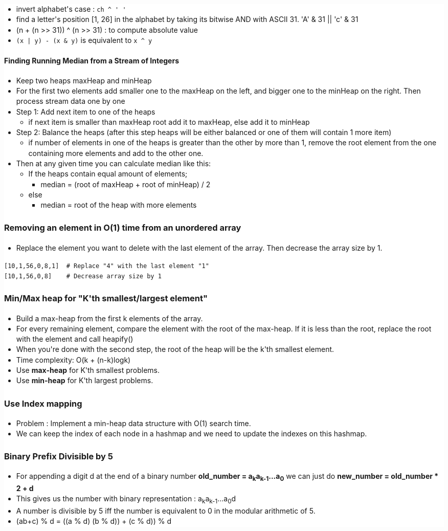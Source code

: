 - invert alphabet's case : `ch ^ ' '`
- find a letter's position [1, 26] in the alphabet by taking its bitwise AND with ASCII 31. 'A' & 31 || 'c' & 31
- (n + (n >> 31)) ^ (n >> 31) : to compute absolute value
- `(x | y) - (x & y)` is equivalent to `x ^ y`

#### Finding Running Median from a Stream of Integers

- Keep two heaps maxHeap and minHeap
- For the first two elements add smaller one to the maxHeap on the left, and bigger one to the minHeap on the right. Then process stream data one by one
- Step 1: Add next item to one of the heaps
  - if next item is smaller than maxHeap root add it to maxHeap, else add it to minHeap
- Step 2: Balance the heaps (after this step heaps will be either balanced or one of them will contain 1 more item)
  - if number of elements in one of the heaps is greater than the other by more than 1, remove the root element from the one containing more elements and add to the other one.
- Then at any given time you can calculate median like this:
  - If the heaps contain equal amount of elements;
    - median = (root of maxHeap + root of minHeap) / 2
  - else
    - median = root of the heap with more elements

### Removing an element in O(1) time from an unordered array

- Replace the element you want to delete with the last element of the array. Then decrease the array size by 1.

```
[10,1,56,0,8,1]  # Replace "4" with the last element "1"
[10,1,56,0,8]    # Decrease array size by 1
```

### Min/Max heap for "K'th smallest/largest element"

- Build a max-heap from the first k elements of the array.
- For every remaining element, compare the element with the root of the max-heap. If it is less than the root, replace the root with the element and call heapify()
- When you're done with the second step, the root of the heap will be the k'th smallest element.
- Time complexity: O(k + (n-k)logk)
- Use **max-heap** for K'th smallest problems.
- Use **min-heap** for K'th largest problems.

### Use Index mapping

- Problem : Implement a min-heap data structure with O(1) search time.
- We can keep the index of each node in a hashmap and we need to update the indexes on this hashmap.

### Binary Prefix Divisible by 5

- For appending a digit d at the end of a binary number **old_number = a<sub>k</sub>a<sub>k-1</sub>...a<sub>0</sub>** we can just do **new_number = old_number \* 2 + d**
- This gives us the number with binary representation : a<sub>k</sub>a<sub>k-1</sub>...a<sub>0</sub>d
- A number is divisible by 5 iff the number is equivalent to 0 in the modular arithmetic of 5.
- (ab+c) % d = ((a % d) (b % d)) + (c % d)) % d
